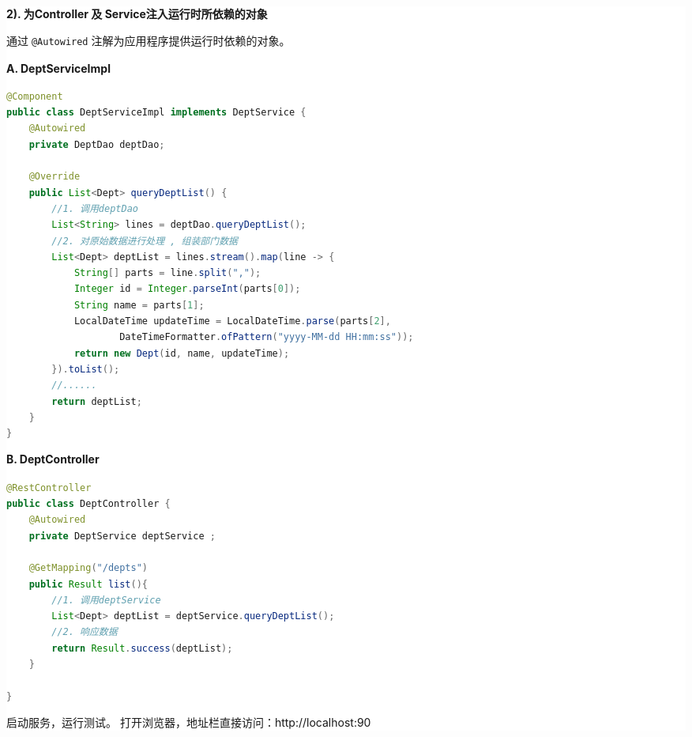 

**2). 为Controller 及 Service注入运行时所依赖的对象**

通过 `@Autowired` 注解为应用程序提供运行时依赖的对象。

**A. DeptServiceImpl**

```java
@Component
public class DeptServiceImpl implements DeptService {
    @Autowired
    private DeptDao deptDao;

    @Override
    public List<Dept> queryDeptList() {
        //1. 调用deptDao
        List<String> lines = deptDao.queryDeptList();
        //2. 对原始数据进行处理 , 组装部门数据
        List<Dept> deptList = lines.stream().map(line -> {
            String[] parts = line.split(",");
            Integer id = Integer.parseInt(parts[0]);
            String name = parts[1];
            LocalDateTime updateTime = LocalDateTime.parse(parts[2],
                    DateTimeFormatter.ofPattern("yyyy-MM-dd HH:mm:ss"));
            return new Dept(id, name, updateTime);
        }).toList();
        //......
        return deptList;
    }
}
```



**B. DeptController**

```java
@RestController
public class DeptController {
    @Autowired
    private DeptService deptService ;

    @GetMapping("/depts")
    public Result list(){
        //1. 调用deptService
        List<Dept> deptList = deptService.queryDeptList();
        //2. 响应数据
        return Result.success(deptList);
    }

}
```



启动服务，运行测试。 打开浏览器，地址栏直接访问：http://localhost:90
